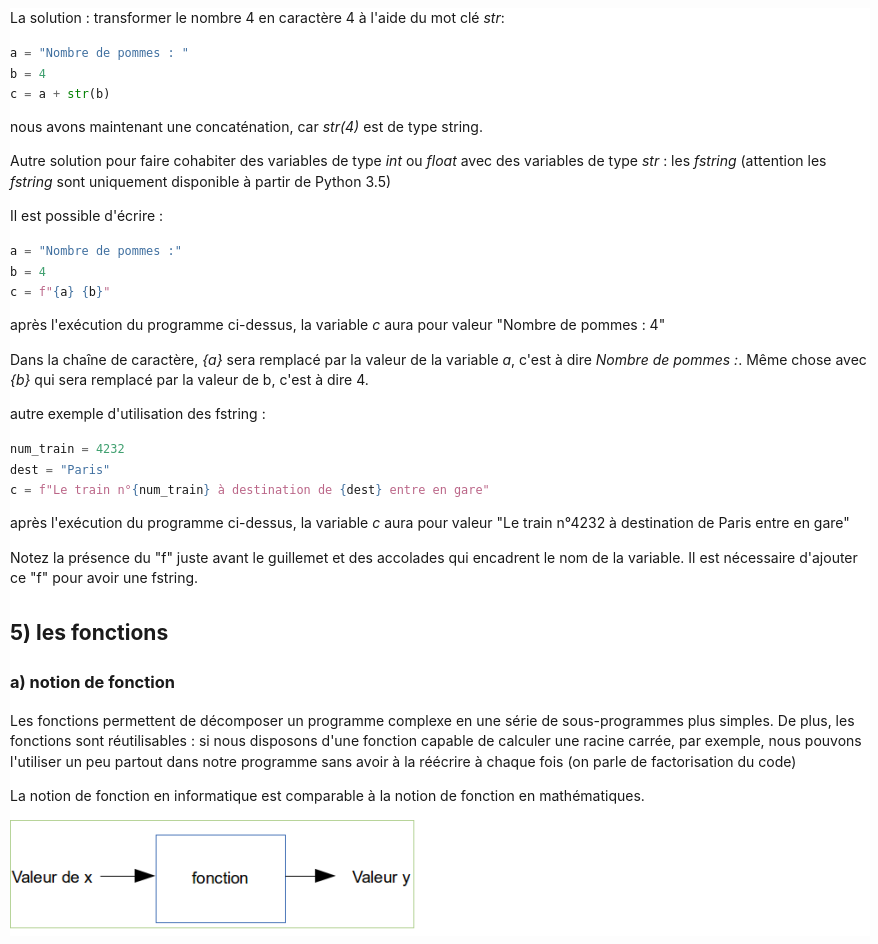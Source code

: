La solution : transformer le nombre 4 en caractère 4 à l'aide du mot clé *str*:

```python
a = "Nombre de pommes : "
b = 4 
c = a + str(b)
```
nous avons maintenant une concaténation, car *str(4)* est de type string.

Autre solution pour faire cohabiter des variables de type *int* ou *float* avec des variables de type *str* : les *fstring* (attention les *fstring* sont uniquement disponible à partir de Python 3.5)

Il est possible d'écrire :

```python
a = "Nombre de pommes :"
b = 4 
c = f"{a} {b}"
```
après l'exécution du programme ci-dessus, la variable *c* aura pour valeur "Nombre de pommes : 4"

Dans la chaîne de caractère, *{a}* sera remplacé par la valeur de la variable *a*, c'est à dire *Nombre de pommes :*. Même chose avec *{b}* qui sera remplacé par la valeur de b, c'est à dire 4.

autre exemple d'utilisation des fstring :

```python
num_train = 4232
dest = "Paris" 
c = f"Le train n°{num_train} à destination de {dest} entre en gare" 
```

après l'exécution du programme ci-dessus, la variable *c* aura pour valeur "Le train n°4232 à destination de Paris entre en gare"

Notez la présence du "f" juste avant le guillemet et des accolades qui encadrent le nom de la variable. Il est nécessaire d'ajouter ce "f" pour avoir une fstring.

## 5) les  fonctions

### a) notion de fonction

Les fonctions permettent de décomposer un programme complexe en une série de sous-programmes plus simples. De plus, les fonctions sont réutilisables : si nous disposons d'une fonction capable de calculer une racine carrée, par exemple, nous pouvons l'utiliser un peu partout dans notre programme sans avoir à la réécrire à chaque fois (on parle de factorisation du code)

La notion de fonction en informatique est comparable à la notion de fonction en mathématiques.

![](img/c1c_1.png)
